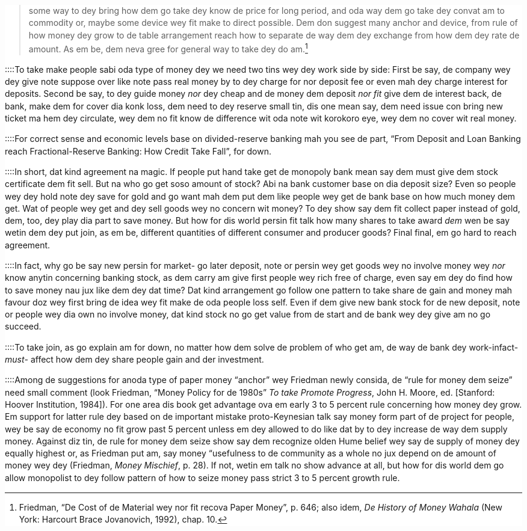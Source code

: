 >some way to dey bring how dem go take dey know de price for long period, and oda way dem go take dey convat am to commodity or, maybe some device wey fit make to direct possible. Dem don suggest many anchor and device, from rule of how money dey grow to de table arrangement reach how to separate de way dem dey exchange from how dem dey rate de amount. As em be, dem neva gree for general way to take dey do am.[^19]

[^9]: Mises, *De Law of Money and Credit*, p. 111.

[^10]: Mah you see Friedman, “Writing for Positive Economics, p. 210; idem, *Program wey be for Fixed Money*, pp. 4-8; idem, *Capitalism and Freedom* (Chicago: University of Chicago Press, 1962), p. 40.

[^11]: Infact, right from history na so em dey be: Normally, dem no dey like use note befor, de way dem dey accept am- compare to oda type of good money like gold or silver too get limitation.

::::To take make people sabi oda type of money dey we need two tins wey dey work side by side: First be say, de company wey dey give note suppose over like note pass real money by to dey charge for nor deposit fee or even mah dey charge interest for deposits. Second be say, to dey guide money *nor* dey cheap and de money dem deposit *nor fit* give dem de interest back, de bank, make dem for cover dia konk loss, dem need to dey reserve small tin, dis one mean say, dem need issue con bring new ticket ma hem dey circulate, wey dem no fit know de difference wit oda note wit korokoro eye, wey dem no cover wit real money.

::::For correct sense and economic levels base on divided-reserve banking mah you see de part, “From Deposit and Loan Banking reach Fractional-Reserve Banking: How Credit Take Fall”, for down.

[^12]: Dem fit argue am say monopoly agreement go possible (reasonable), if person get doz monopoly bank- am distribute de gain reach-everybody. Nor be say everybody, den, nor jux be people wey dey do monopoly, gain from de save oda type of paper for gold?

::::In short, dat kind agreement na magic. If people put hand take get de monopoly bank mean say dem must give dem stock certificate dem fit sell. But na who go get soso amount of stock? Abi na bank customer base on dia deposit size? Even so people wey dey hold note dey save for gold and go want mah dem put dem like people wey get de bank base on how much money dem get. Wat of people wey get and dey sell goods wey no concern wit money? To dey show say dem fit collect paper instead of gold, dem, too, dey play dia part to save money. But how for dis world persin fit talk how many shares to take award *dem* wen be say wetin dem dey put join, as em be, different quantities of different consumer and producer goods? Final final, em go hard to reach agreement.

::::In fact, why go be say new persin for market- go later deposit, note or persin wey get goods wey no involve money wey *nor* know anytin concerning banking stock, as dem carry am give first people wey rich free of charge, even say em dey do find how to save money nau jux like dem dey dat time? Dat kind arrangement go follow one pattern to take share de gain and money mah favour doz wey first bring de idea wey fit make de oda people loss self. Even if dem give new bank stock for de new deposit, note or people wey dia own no involve money, dat kind stock no go get value from de start and de bank wey dey give am no go succeed.

::::To take join, as go explain am for down, no matter how dem solve de problem of who get am, de way de bank dey work-infact-*must*- affect how dem dey share people gain and der investment.

[^13]: See Milton Friedman and Anna Schwartz, “Government Get Any Role For Money?” *Diary for dem Money Economics* (1986); for wetin Hayek talk mah you see *Comot Money from Government Control* (London: School wey be for Economic Issue, 1976).

[^14]: See Friedman, *Diary wey concern Positive Economics*, p. 216; also Friedman and Schwartz, “Government Get Any Role for Money?”

[^15]: Milton Friedman, “De Cost for Paper Money wey dem no fit recover”, *Diary for Political Economy* (1986).

[^16]: People wey believe say money dey control tins don talk say, as dem no con dey use gold as money con dey use pure paper nau, de price for gold go fall- from de normal rate wey be $35 per ounce con reach around $6 and no bam. In fact, gold price don increase. For one time em reach $850 for one ounce, and most time em dey dey between $300 and $400\. As de time to dey write diz level de price na around $375.

[^17]: Friedman, “De Cost of Material wey nor fit Recover Paper Money”, p. 648.

[^18]: Friedman, *Write-up for Positive Economics*, p. 250

[^19]: Friedman, “De Cost of de Material wey nor fit recova Paper Money”, p. 646; also idem, *De History of Money Wahala* (New York: Harcourt Brace Jovanovich, 1992), chap. 10.

::::Among de suggestions for anoda type of paper money “anchor” wey Friedman newly consida, de “rule for money dem seize” need small comment (look Friedman, “Money Policy for de 1980s” *To take Promote Progress*, John H. Moore, ed. [Stanford: Hoover Institution, 1984]). For one area dis book get advantage ova em early 3 to 5 percent rule concerning how money dey grow. Em support for latter rule dey based on de important mistake proto-Keynesian talk say money form part of de project for people, wey be say de economy no fit grow past 5 percent unless em dey allowed to do like dat by to dey increase de way dem supply money. Against diz tin, de rule for money dem seize show say dem recognize olden Hume belief wey say de supply of money dey equally highest or, as Friedman put am, say money “usefulness to de community as a whole no jux depend on de amount of money wey dey (Friedman, *Money Mischief*, p. 28). If not, wetin em talk no show advance at all, but how for dis world dem go allow monopolist to dey follow pattern of how to seize money pass strict 3 to 5 percent growth rule.
